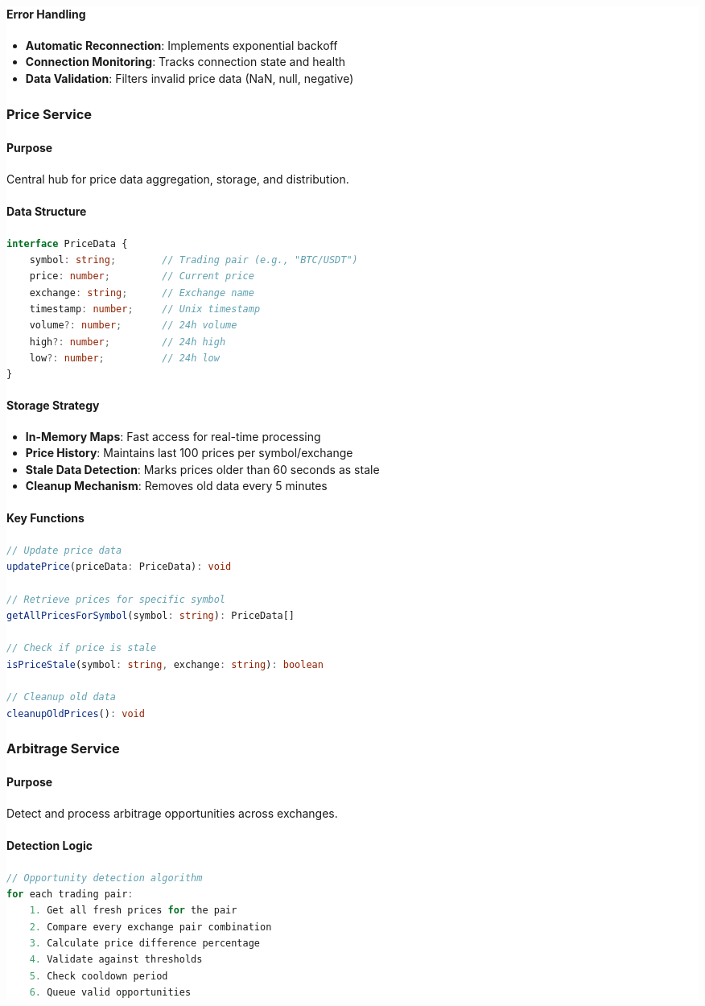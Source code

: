 #### Error Handling
- **Automatic Reconnection**: Implements exponential backoff
- **Connection Monitoring**: Tracks connection state and health
- **Data Validation**: Filters invalid price data (NaN, null, negative)

### Price Service

#### Purpose
Central hub for price data aggregation, storage, and distribution.

#### Data Structure
```typescript
interface PriceData {
    symbol: string;        // Trading pair (e.g., "BTC/USDT")
    price: number;         // Current price
    exchange: string;      // Exchange name
    timestamp: number;     // Unix timestamp
    volume?: number;       // 24h volume
    high?: number;         // 24h high
    low?: number;          // 24h low
}
```

#### Storage Strategy
- **In-Memory Maps**: Fast access for real-time processing
- **Price History**: Maintains last 100 prices per symbol/exchange
- **Stale Data Detection**: Marks prices older than 60 seconds as stale
- **Cleanup Mechanism**: Removes old data every 5 minutes

#### Key Functions
```typescript
// Update price data
updatePrice(priceData: PriceData): void

// Retrieve prices for specific symbol
getAllPricesForSymbol(symbol: string): PriceData[]

// Check if price is stale
isPriceStale(symbol: string, exchange: string): boolean

// Cleanup old data
cleanupOldPrices(): void
```

### Arbitrage Service

#### Purpose
Detect and process arbitrage opportunities across exchanges.

#### Detection Logic

```typescript
// Opportunity detection algorithm
for each trading pair:
    1. Get all fresh prices for the pair
    2. Compare every exchange pair combination
    3. Calculate price difference percentage
    4. Validate against thresholds
    5. Check cooldown period
    6. Queue valid opportunities
```
